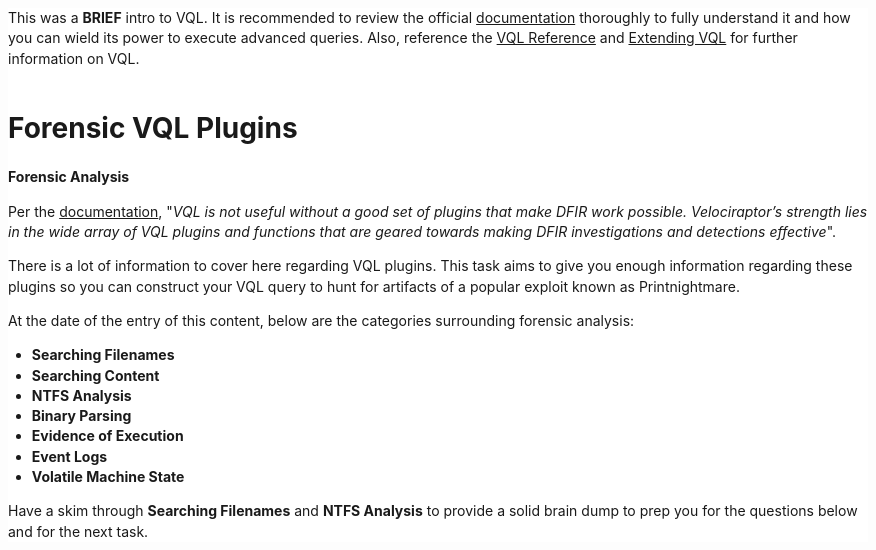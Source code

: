 This was a **BRIEF** intro to VQL. It is recommended to review the official [documentation](https://docs.velociraptor.app/docs/vql/) thoroughly to fully understand it and how you can wield its power to execute advanced queries. Also, reference the [VQL Reference](https://docs.velociraptor.app/vql_reference/) and [Extending VQL](https://docs.velociraptor.app/docs/extending_vql/) for further information on VQL.

# Forensic VQL Plugins
**Forensic Analysis**

Per the [documentation](https://docs.velociraptor.app/docs/forensic/), "_VQL is not useful without a good set of plugins that make DFIR work possible. Velociraptor’s strength lies in the wide array of VQL plugins and functions that are geared towards making DFIR investigations and detections effective_".

There is a lot of information to cover here regarding VQL plugins. This task aims to give you enough information regarding these plugins so you can construct your VQL query to hunt for artifacts of a popular exploit known as Printnightmare. 

At the date of the entry of this content, below are the categories surrounding forensic analysis:

- **Searching Filenames**
- **Searching Content**
- **NTFS Analysis**
- **Binary Parsing**
- **Evidence of Execution**
- **Event Logs**
- **Volatile Machine State**

Have a skim through **Searching Filenames** and **NTFS Analysis** to provide a solid brain dump to prep you for the questions below and for the next task.